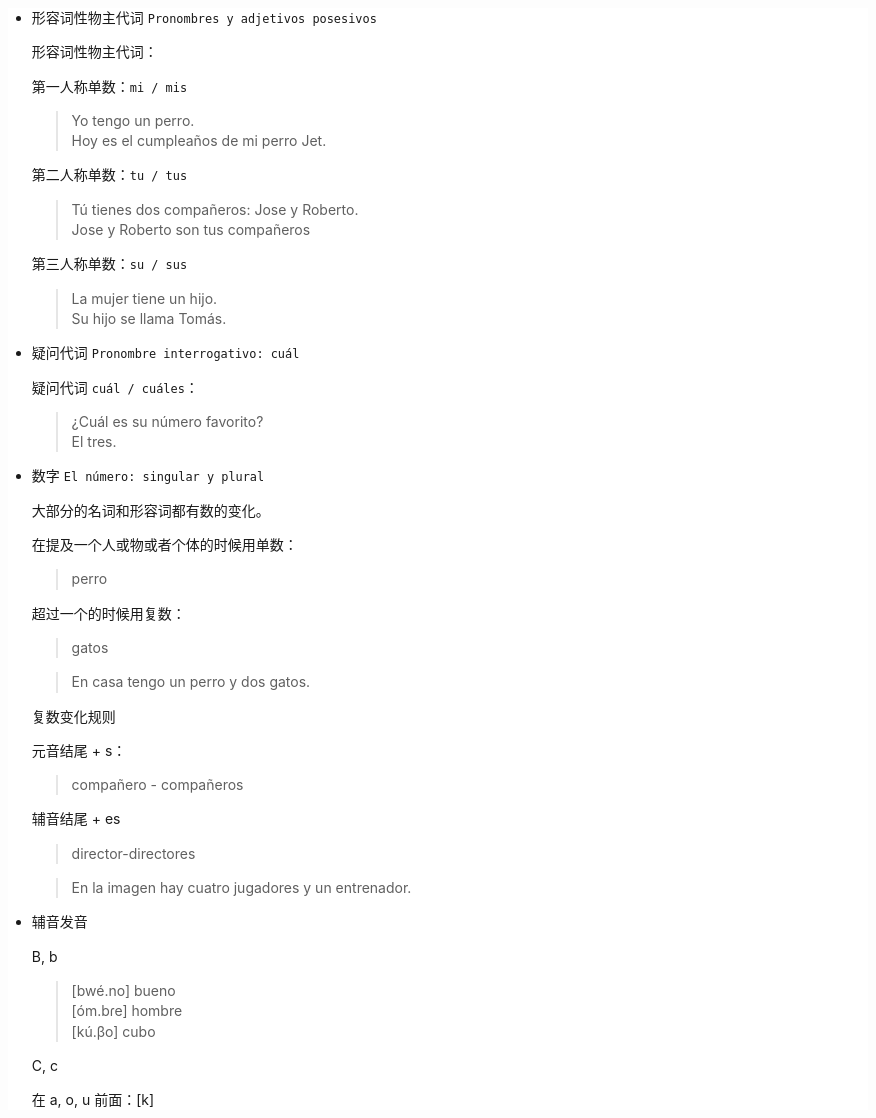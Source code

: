 - 形容词性物主代词 `Pronombres y adjetivos posesivos`

  形容词性物主代词：

  第一人称单数：`mi / mis`

  > Yo tengo un perro. <br>
  > Hoy es el cumpleaños de mi perro Jet.

  第二人称单数：`tu / tus`

  > Tú tienes dos compañeros: Jose y Roberto. <br>
  > Jose y Roberto son tus compañeros

  第三人称单数：`su / sus`

  > La mujer tiene un hijo. <br>
  > Su hijo se llama Tomás.

- 疑问代词 `Pronombre interrogativo: cuál`

  疑问代词 `cuál / cuáles`：

  > ¿Cuál es su número favorito? <br>
  > El tres.

- 数字 `El número: singular y plural`

  大部分的名词和形容词都有数的变化。

  在提及一个人或物或者个体的时候用单数：

  > perro

  超过一个的时候用复数：

  > gatos

  > En casa tengo un perro y dos gatos.

  复数变化规则

  元音结尾 + s：

  > compañero - compañeros

  辅音结尾 + es

  > director-directores

  > En la imagen hay cuatro jugadores y un entrenador.

- 辅音发音

  B, b

  > [bwé.no] bueno <br>
  > [óm.bɾe] hombre <br>
  > [kú.βo] cubo

  C, c

  在 a, o, u 前面：[k]
